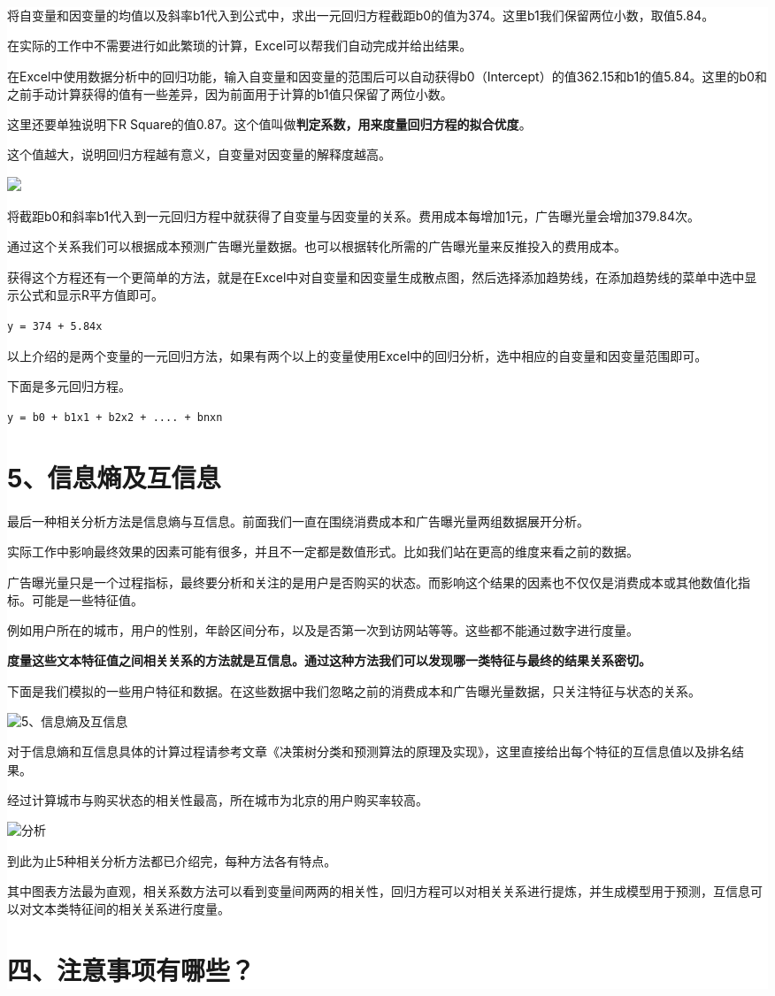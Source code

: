 将自变量和因变量的均值以及斜率b1代入到公式中，求出一元回归方程截距b0的值为374。这里b1我们保留两位小数，取值5.84。

在实际的工作中不需要进行如此繁琐的计算，Excel可以帮我们自动完成并给出结果。

在Excel中使用数据分析中的回归功能，输入自变量和因变量的范围后可以自动获得b0（Intercept）的值362.15和b1的值5.84。这里的b0和之前手动计算获得的值有一些差异，因为前面用于计算的b1值只保留了两位小数。

这里还要单独说明下R Square的值0.87。这个值叫做**判定系数，用来度量回归方程的拟合优度**。

这个值越大，说明回归方程越有意义，自变量对因变量的解释度越高。

![](http://w4.sanwen8.cn/mmbiz/AwzMJG5BFbHynKYfTuxPYPLMjhlEAnsDyXpOD49n6UxEwAMjyG9rgkNiaTpNyqNPrcYkL5Bb06ibpicLhk3icEdEeA/640?wx_fmt=jpeg)

将截距b0和斜率b1代入到一元回归方程中就获得了自变量与因变量的关系。费用成本每增加1元，广告曝光量会增加379.84次。

通过这个关系我们可以根据成本预测广告曝光量数据。也可以根据转化所需的广告曝光量来反推投入的费用成本。

获得这个方程还有一个更简单的方法，就是在Excel中对自变量和因变量生成散点图，然后选择添加趋势线，在添加趋势线的菜单中选中显示公式和显示R平方值即可。

```
y = 374 + 5.84x
```

以上介绍的是两个变量的一元回归方法，如果有两个以上的变量使用Excel中的回归分析，选中相应的自变量和因变量范围即可。

下面是多元回归方程。

```
y = b0 + b1x1 + b2x2 + .... + bnxn 
```

# 5、信息熵及互信息

最后一种相关分析方法是信息熵与互信息。前面我们一直在围绕消费成本和广告曝光量两组数据展开分析。

实际工作中影响最终效果的因素可能有很多，并且不一定都是数值形式。比如我们站在更高的维度来看之前的数据。

广告曝光量只是一个过程指标，最终要分析和关注的是用户是否购买的状态。而影响这个结果的因素也不仅仅是消费成本或其他数值化指标。可能是一些特征值。

例如用户所在的城市，用户的性别，年龄区间分布，以及是否第一次到访网站等等。这些都不能通过数字进行度量。

**度量这些文本特征值之间相关关系的方法就是互信息。通过这种方法我们可以发现哪一类特征与最终的结果关系密切。**

下面是我们模拟的一些用户特征和数据。在这些数据中我们忽略之前的消费成本和广告曝光量数据，只关注特征与状态的关系。

![5、信息熵及互信息](http://w4.sanwen8.cn/mmbiz/AwzMJG5BFbHynKYfTuxPYPLMjhlEAnsD6gO3NgI90kSJpHK5gJXgPiad2UUNuToyKXbwSfRfF1jmX7wxwsAhj8g/640?wx_fmt=jpeg)

对于信息熵和互信息具体的计算过程请参考文章《决策树分类和预测算法的原理及实现》，这里直接给出每个特征的互信息值以及排名结果。

经过计算城市与购买状态的相关性最高，所在城市为北京的用户购买率较高。

![分析](http://w4.sanwen8.cn/mmbiz/AwzMJG5BFbHynKYfTuxPYPLMjhlEAnsD77QicAL1Uo2OMoRAicb1gGysFOCDtzb1ONIucibyFBeeS69icLQsGPJchQ/640?wx_fmt=jpeg)

到此为止5种相关分析方法都已介绍完，每种方法各有特点。

其中图表方法最为直观，相关系数方法可以看到变量间两两的相关性，回归方程可以对相关关系进行提炼，并生成模型用于预测，互信息可以对文本类特征间的相关关系进行度量。


# 四、注意事项有哪些？

